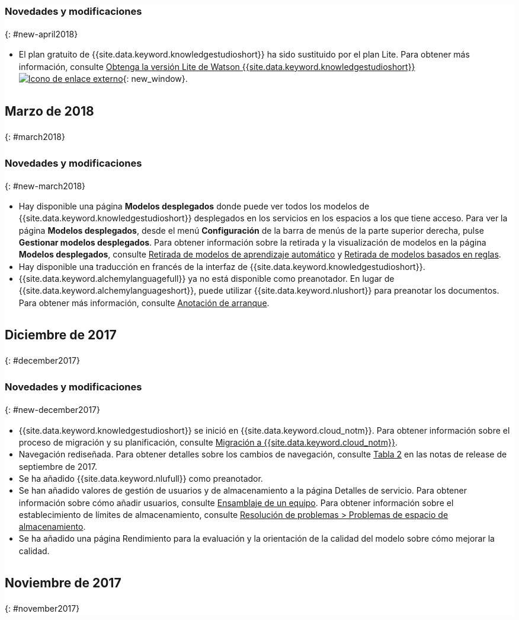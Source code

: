 ### Novedades y modificaciones
{: #new-april2018}

- El plan gratuito de {{site.data.keyword.knowledgestudioshort}} ha sido sustituido por el plan Lite. Para obtener más información, consulte [Obtenga la versión Lite de Watson {{site.data.keyword.knowledgestudioshort}} ![Icono de enlace externo](../../icons/launch-glyph.svg "Icono de enlace externo")](https://www.ibm.com/blogs/bluemix/2018/04/go-lite-watson-knowledge-studio/){: new_window}.

## Marzo de 2018
{: #march2018}

### Novedades y modificaciones
{: #new-march2018}

- Hay disponible una página **Modelos desplegados** donde puede ver todos los modelos de {{site.data.keyword.knowledgestudioshort}} desplegados en los servicios en los espacios a los que tiene acceso. Para ver la página **Modelos desplegados**, desde el menú **Configuración** de la barra de menús de la parte superior derecha, pulse **Gestionar modelos desplegados**. Para obtener información sobre la retirada y la visualización de modelos en la página **Modelos desplegados**, consulte [Retirada de modelos de aprendizaje automático](/docs/services/watson-knowledge-studio/publish-ml.html#undeploy-view-model) y [Retirada de modelos basados en reglas](/docs/services/watson-knowledge-studio/rule-annotator-model-use.html#undeploy-view-model).
- Hay disponible una traducción en francés de la interfaz de {{site.data.keyword.knowledgestudioshort}}.
- {{site.data.keyword.alchemylanguagefull}} ya no está disponible como preanotador. En lugar de {{site.data.keyword.alchemylanguageshort}}, puede utilizar {{site.data.keyword.nlushort}} para preanotar los documentos. Para obtener más información, consulte [Anotación de arranque](/docs/services/watson-knowledge-studio/preannotation.html).

## Diciembre de 2017
{: #december2017}

### Novedades y modificaciones
{: #new-december2017}

- {{site.data.keyword.knowledgestudioshort}} se inició en {{site.data.keyword.cloud_notm}}. Para obtener información sobre el proceso de migración y su planificación, consulte [Migración a {{site.data.keyword.cloud_notm}}](/docs/services/watson-knowledge-studio/client-migration.html).
- Navegación rediseñada. Para obtener detalles sobre los cambios de navegación, consulte [Tabla 2](#september2017) en las notas de release de septiembre de 2017.
- Se ha añadido {{site.data.keyword.nlufull}} como preanotador.
- Se han añadido valores de gestión de usuarios y de almacenamiento a la página Detalles de servicio. Para obtener información sobre cómo añadir usuarios, consulte [Ensamblaje de un equipo](/docs/services/watson-knowledge-studio/team.html). Para obtener información sobre el establecimiento de límites de almacenamiento, consulte [Resolución de problemas > Problemas de espacio de almacenamiento](/docs/services/watson-knowledge-studio/troubleshooting.html#storage).
- Se ha añadido una página Rendimiento para la evaluación y la orientación de la calidad del modelo sobre cómo mejorar la calidad.

## Noviembre de 2017
{: #november2017}
